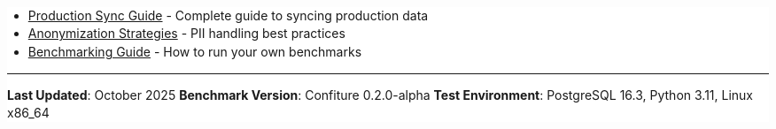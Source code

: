 - [Production Sync Guide](./production-sync.md) - Complete guide to syncing production data
- [Anonymization Strategies](./anonymization.md) - PII handling best practices
- [Benchmarking Guide](../tests/performance/README.md) - How to run your own benchmarks

---

**Last Updated**: October 2025
**Benchmark Version**: Confiture 0.2.0-alpha
**Test Environment**: PostgreSQL 16.3, Python 3.11, Linux x86_64

